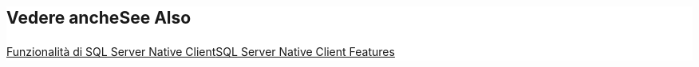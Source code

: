 ## <a name="see-also"></a><span data-ttu-id="cd103-188">Vedere anche</span><span class="sxs-lookup"><span data-stu-id="cd103-188">See Also</span></span>  
 [<span data-ttu-id="cd103-189">Funzionalità di SQL Server Native Client</span><span class="sxs-lookup"><span data-stu-id="cd103-189">SQL Server Native Client Features</span></span>](sql-server-native-client-features.md)  
  
  
